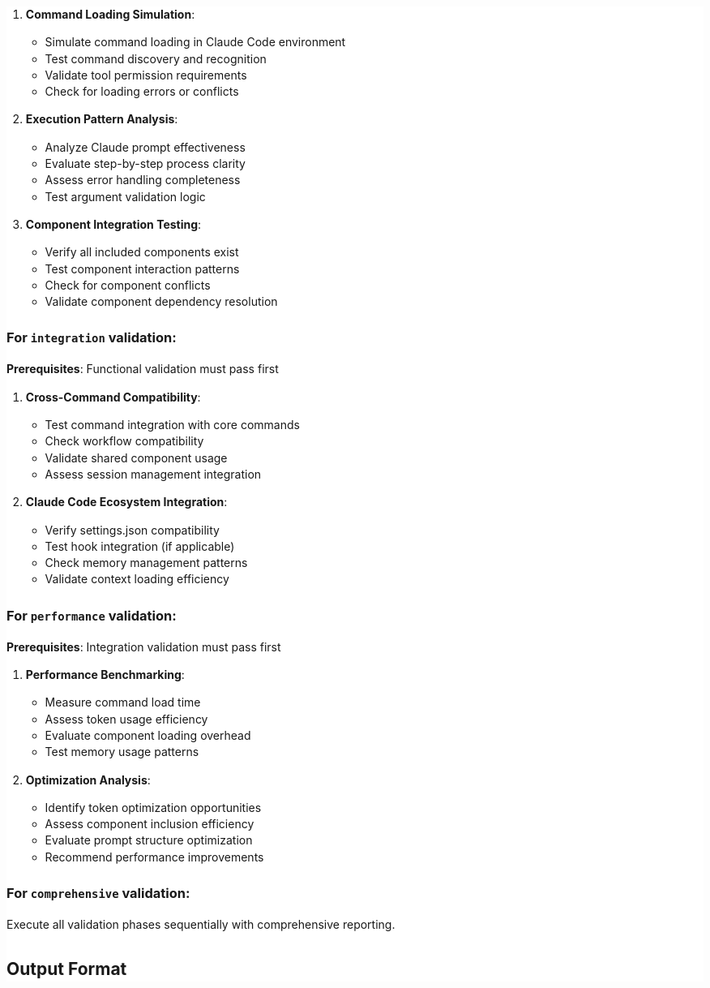 1. **Command Loading Simulation**:
   - Simulate command loading in Claude Code environment
   - Test command discovery and recognition
   - Validate tool permission requirements
   - Check for loading errors or conflicts

2. **Execution Pattern Analysis**:
   - Analyze Claude prompt effectiveness
   - Evaluate step-by-step process clarity
   - Assess error handling completeness
   - Test argument validation logic

3. **Component Integration Testing**:
   - Verify all included components exist
   - Test component interaction patterns
   - Check for component conflicts
   - Validate component dependency resolution

### For `integration` validation:
**Prerequisites**: Functional validation must pass first

1. **Cross-Command Compatibility**:
   - Test command integration with core commands
   - Check workflow compatibility
   - Validate shared component usage
   - Assess session management integration

2. **Claude Code Ecosystem Integration**:
   - Verify settings.json compatibility
   - Test hook integration (if applicable)
   - Check memory management patterns
   - Validate context loading efficiency

### For `performance` validation:
**Prerequisites**: Integration validation must pass first

1. **Performance Benchmarking**:
   - Measure command load time
   - Assess token usage efficiency
   - Evaluate component loading overhead
   - Test memory usage patterns

2. **Optimization Analysis**:
   - Identify token optimization opportunities
   - Assess component inclusion efficiency
   - Evaluate prompt structure optimization
   - Recommend performance improvements

### For `comprehensive` validation:
Execute all validation phases sequentially with comprehensive reporting.

## Output Format
